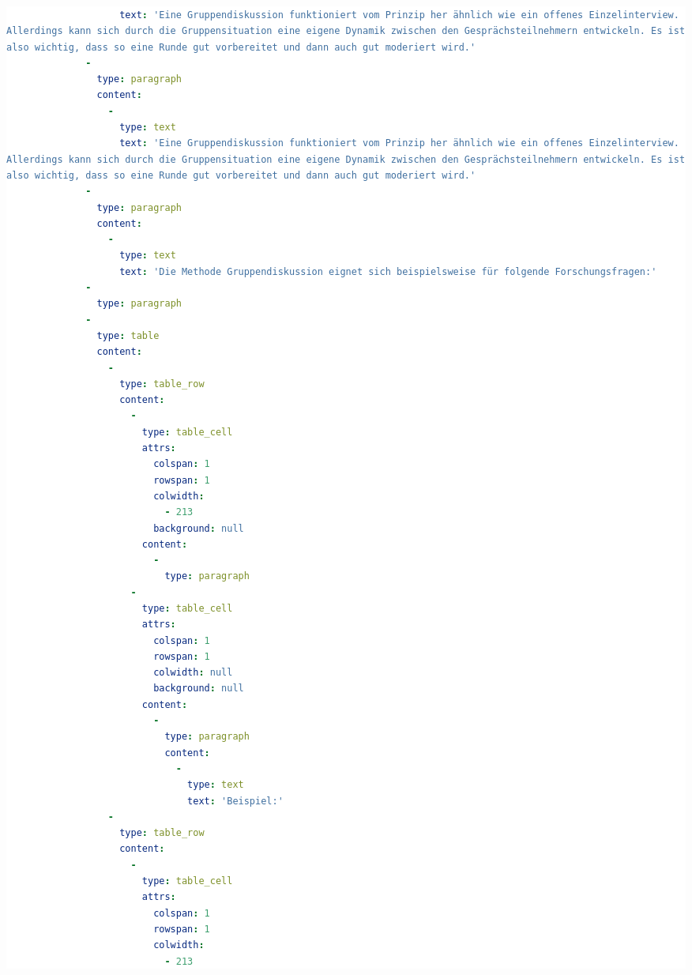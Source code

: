 ```yaml
                    text: 'Eine Gruppendiskussion funktioniert vom Prinzip her ähnlich wie ein offenes Einzelinterview. Allerdings kann sich durch die Gruppensituation eine eigene Dynamik zwischen den Gesprächsteilnehmern entwickeln. Es ist also wichtig, dass so eine Runde gut vorbereitet und dann auch gut moderiert wird.'
              -
                type: paragraph
                content:
                  -
                    type: text
                    text: 'Eine Gruppendiskussion funktioniert vom Prinzip her ähnlich wie ein offenes Einzelinterview. Allerdings kann sich durch die Gruppensituation eine eigene Dynamik zwischen den Gesprächsteilnehmern entwickeln. Es ist also wichtig, dass so eine Runde gut vorbereitet und dann auch gut moderiert wird.'
              -
                type: paragraph
                content:
                  -
                    type: text
                    text: 'Die Methode Gruppendiskussion eignet sich beispielsweise für folgende Forschungsfragen:'
              -
                type: paragraph
              -
                type: table
                content:
                  -
                    type: table_row
                    content:
                      -
                        type: table_cell
                        attrs:
                          colspan: 1
                          rowspan: 1
                          colwidth:
                            - 213
                          background: null
                        content:
                          -
                            type: paragraph
                      -
                        type: table_cell
                        attrs:
                          colspan: 1
                          rowspan: 1
                          colwidth: null
                          background: null
                        content:
                          -
                            type: paragraph
                            content:
                              -
                                type: text
                                text: 'Beispiel:'
                  -
                    type: table_row
                    content:
                      -
                        type: table_cell
                        attrs:
                          colspan: 1
                          rowspan: 1
                          colwidth:
                            - 213
```